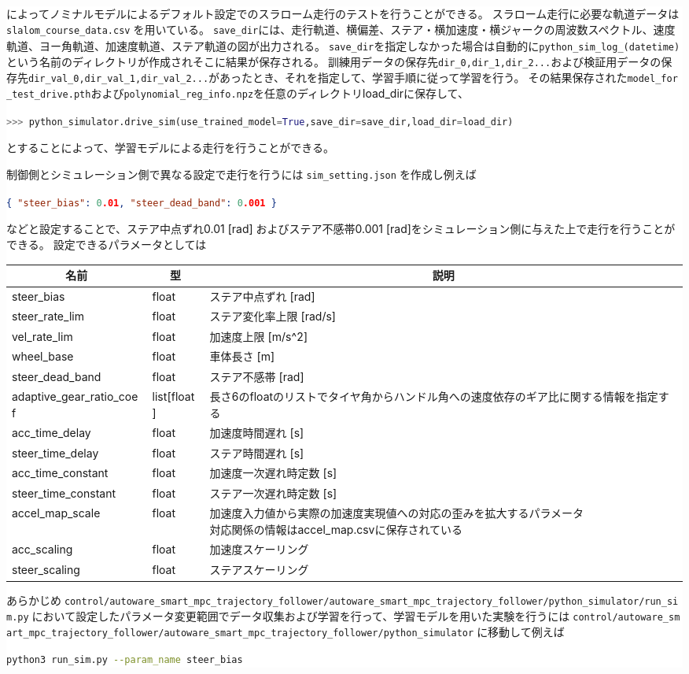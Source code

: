によってノミナルモデルによるデフォルト設定でのスラローム走行のテストを行うことができる。
スラローム走行に必要な軌道データは `slalom_course_data.csv` を用いている。
`save_dir`には、走行軌道、横偏差、ステア・横加速度・横ジャークの周波数スペクトル、速度軌道、ヨー角軌道、加速度軌道、ステア軌道の図が出力される。
`save_dir`を指定しなかった場合は自動的に`python_sim_log_(datetime)`という名前のディレクトリが作成されそこに結果が保存される。
訓練用データの保存先`dir_0,dir_1,dir_2...`および検証用データの保存先`dir_val_0,dir_val_1,dir_val_2...`があったとき、それを指定して、学習手順に従って学習を行う。
その結果保存された`model_for_test_drive.pth`および`polynomial_reg_info.npz`を任意のディレクトリload_dirに保存して、

```python
>>> python_simulator.drive_sim(use_trained_model=True,save_dir=save_dir,load_dir=load_dir)
```

とすることによって、学習モデルによる走行を行うことができる。

制御側とシミュレーション側で異なる設定で走行を行うには `sim_setting.json` を作成し例えば

```json
{ "steer_bias": 0.01, "steer_dead_band": 0.001 }
```

などと設定することで、ステア中点ずれ0.01 [rad] およびステア不感帯0.001 [rad]をシミュレーション側に与えた上で走行を行うことができる。
設定できるパラメータとしては

| 名前                     | 型          | 説明                                                                                                                    |
| ------------------------ | ----------- | ----------------------------------------------------------------------------------------------------------------------- |
| steer_bias               | float       | ステア中点ずれ [rad]                                                                                                    |
| steer_rate_lim           | float       | ステア変化率上限 [rad/s]                                                                                                |
| vel_rate_lim             | float       | 加速度上限 [m/s^2]                                                                                                      |
| wheel_base               | float       | 車体長さ [m]                                                                                                            |
| steer_dead_band          | float       | ステア不感帯 [rad]                                                                                                      |
| adaptive_gear_ratio_coef | list[float] | 長さ6のfloatのリストでタイヤ角からハンドル角への速度依存のギア比に関する情報を指定する                                  |
| acc_time_delay           | float       | 加速度時間遅れ [s]                                                                                                      |
| steer_time_delay         | float       | ステア時間遅れ [s]                                                                                                      |
| acc_time_constant        | float       | 加速度一次遅れ時定数 [s]                                                                                                |
| steer_time_constant      | float       | ステア一次遅れ時定数 [s]                                                                                                |
| accel_map_scale          | float       | 加速度入力値から実際の加速度実現値への対応の歪みを拡大するパラメータ <br> 対応関係の情報はaccel_map.csvに保存されている |
| acc_scaling              | float       | 加速度スケーリング                                                                                                      |
| steer_scaling            | float       | ステアスケーリング                                                                                                      |

あらかじめ `control/autoware_smart_mpc_trajectory_follower/autoware_smart_mpc_trajectory_follower/python_simulator/run_sim.py` において設定したパラメータ変更範囲でデータ収集および学習を行って、学習モデルを用いた実験を行うには
`control/autoware_smart_mpc_trajectory_follower/autoware_smart_mpc_trajectory_follower/python_simulator` に移動して例えば

```bash
python3 run_sim.py --param_name steer_bias
```
